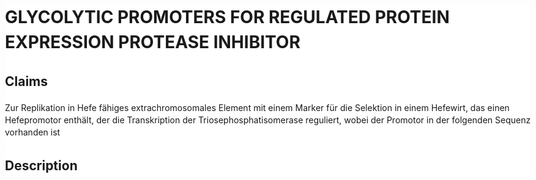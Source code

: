 # GLYCOLYTIC PROMOTERS FOR REGULATED PROTEIN EXPRESSION PROTEASE INHIBITOR

## Claims
Zur Replikation in Hefe fähiges extrachromosomales Element mit einem Marker für die Selektion in einem Hefewirt, das einen Hefepromotor enthält, der die Transkription der Triosephosphatisomerase reguliert, wobei der Promotor in der folgenden Sequenz vorhanden ist

## Description